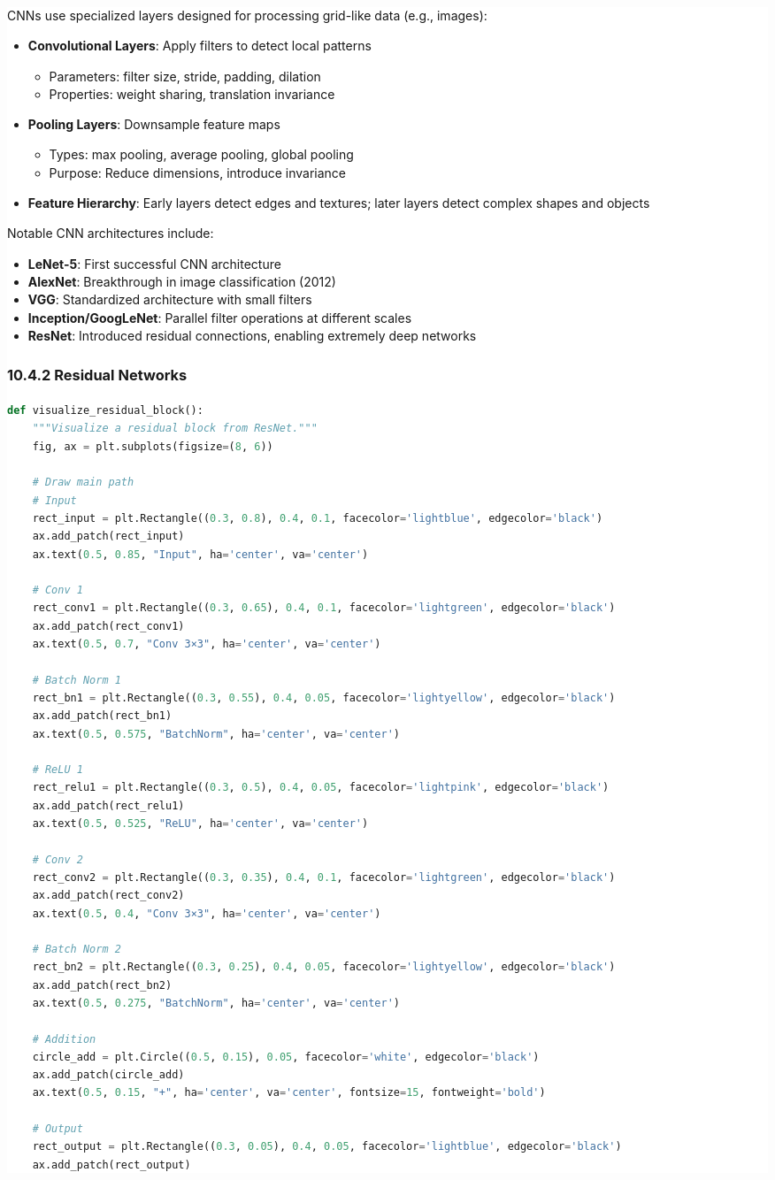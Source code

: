 CNNs use specialized layers designed for processing grid-like data (e.g., images):

- **Convolutional Layers**: Apply filters to detect local patterns
  - Parameters: filter size, stride, padding, dilation
  - Properties: weight sharing, translation invariance

- **Pooling Layers**: Downsample feature maps
  - Types: max pooling, average pooling, global pooling
  - Purpose: Reduce dimensions, introduce invariance

- **Feature Hierarchy**: Early layers detect edges and textures; later layers detect complex shapes and objects

Notable CNN architectures include:
- **LeNet-5**: First successful CNN architecture
- **AlexNet**: Breakthrough in image classification (2012)
- **VGG**: Standardized architecture with small filters
- **Inception/GoogLeNet**: Parallel filter operations at different scales
- **ResNet**: Introduced residual connections, enabling extremely deep networks

### 10.4.2 Residual Networks

```python
def visualize_residual_block():
    """Visualize a residual block from ResNet."""
    fig, ax = plt.subplots(figsize=(8, 6))
    
    # Draw main path
    # Input
    rect_input = plt.Rectangle((0.3, 0.8), 0.4, 0.1, facecolor='lightblue', edgecolor='black')
    ax.add_patch(rect_input)
    ax.text(0.5, 0.85, "Input", ha='center', va='center')
    
    # Conv 1
    rect_conv1 = plt.Rectangle((0.3, 0.65), 0.4, 0.1, facecolor='lightgreen', edgecolor='black')
    ax.add_patch(rect_conv1)
    ax.text(0.5, 0.7, "Conv 3×3", ha='center', va='center')
    
    # Batch Norm 1
    rect_bn1 = plt.Rectangle((0.3, 0.55), 0.4, 0.05, facecolor='lightyellow', edgecolor='black')
    ax.add_patch(rect_bn1)
    ax.text(0.5, 0.575, "BatchNorm", ha='center', va='center')
    
    # ReLU 1
    rect_relu1 = plt.Rectangle((0.3, 0.5), 0.4, 0.05, facecolor='lightpink', edgecolor='black')
    ax.add_patch(rect_relu1)
    ax.text(0.5, 0.525, "ReLU", ha='center', va='center')
    
    # Conv 2
    rect_conv2 = plt.Rectangle((0.3, 0.35), 0.4, 0.1, facecolor='lightgreen', edgecolor='black')
    ax.add_patch(rect_conv2)
    ax.text(0.5, 0.4, "Conv 3×3", ha='center', va='center')
    
    # Batch Norm 2
    rect_bn2 = plt.Rectangle((0.3, 0.25), 0.4, 0.05, facecolor='lightyellow', edgecolor='black')
    ax.add_patch(rect_bn2)
    ax.text(0.5, 0.275, "BatchNorm", ha='center', va='center')
    
    # Addition
    circle_add = plt.Circle((0.5, 0.15), 0.05, facecolor='white', edgecolor='black')
    ax.add_patch(circle_add)
    ax.text(0.5, 0.15, "+", ha='center', va='center', fontsize=15, fontweight='bold')
    
    # Output
    rect_output = plt.Rectangle((0.3, 0.05), 0.4, 0.05, facecolor='lightblue', edgecolor='black')
    ax.add_patch(rect_output)
```